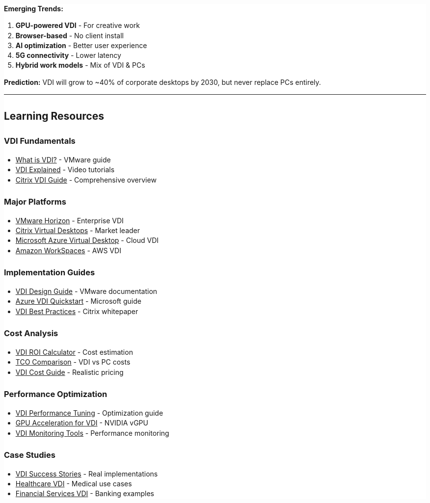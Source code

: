 **Emerging Trends:**
1. **GPU-powered VDI** - For creative work
2. **Browser-based** - No client install
3. **AI optimization** - Better user experience
4. **5G connectivity** - Lower latency
5. **Hybrid work models** - Mix of VDI & PCs

**Prediction:** VDI will grow to ~40% of corporate desktops by 2030, but never replace PCs entirely.

---

## Learning Resources

### VDI Fundamentals
- [What is VDI?](https://www.vmware.com/topics/glossary/content/virtual-desktop-infrastructure-vdi.html) - VMware guide
- [VDI Explained](https://www.youtube.com/results?search_query=vdi+explained) - Video tutorials
- [Citrix VDI Guide](https://www.citrix.com/glossary/vdi.html) - Comprehensive overview

### Major Platforms
- [VMware Horizon](https://www.vmware.com/products/horizon.html) - Enterprise VDI
- [Citrix Virtual Desktops](https://www.citrix.com/products/citrix-virtual-apps-and-desktops/) - Market leader
- [Microsoft Azure Virtual Desktop](https://azure.microsoft.com/en-us/services/virtual-desktop/) - Cloud VDI
- [Amazon WorkSpaces](https://aws.amazon.com/workspaces/) - AWS VDI

### Implementation Guides
- [VDI Design Guide](https://docs.vmware.com/en/VMware-Horizon/index.html) - VMware documentation
- [Azure VDI Quickstart](https://docs.microsoft.com/en-us/azure/virtual-desktop/) - Microsoft guide
- [VDI Best Practices](https://www.citrix.com/content/dam/citrix/en_us/documents/white-paper/citrix-vdi-best-practices.pdf) - Citrix whitepaper

### Cost Analysis
- [VDI ROI Calculator](https://www.vmware.com/products/horizon/pricing.html) - Cost estimation
- [TCO Comparison](https://www.gartner.com/en/documents/3970163) - VDI vs PC costs
- [VDI Cost Guide](https://www.brianmadden.com/opinion/VDI-Cost-What-it-Really-Costs-to-Deploy-VDI) - Realistic pricing

### Performance Optimization
- [VDI Performance Tuning](https://docs.vmware.com/en/VMware-Horizon/index.html) - Optimization guide
- [GPU Acceleration for VDI](https://www.nvidia.com/en-us/design-visualization/solutions/virtual-gpu-vdi/) - NVIDIA vGPU
- [VDI Monitoring Tools](https://www.controlup.com/) - Performance monitoring

### Case Studies
- [VDI Success Stories](https://www.vmware.com/customers.html) - Real implementations
- [Healthcare VDI](https://www.citrix.com/solutions/healthcare.html) - Medical use cases
- [Financial Services VDI](https://aws.amazon.com/financial-services/banking/) - Banking examples
